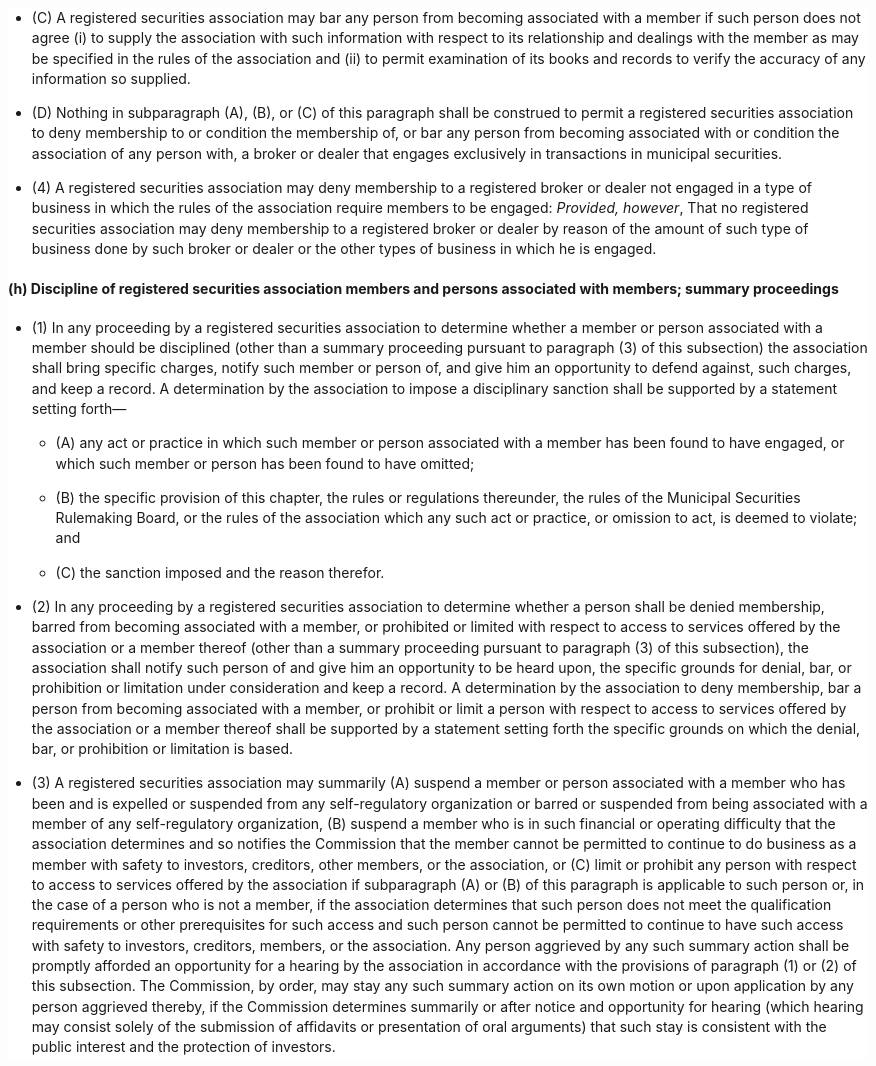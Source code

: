 * (C) A registered securities association may bar any person from becoming associated with a member if such person does not agree (i) to supply the association with such information with respect to its relationship and dealings with the member as may be specified in the rules of the association and (ii) to permit examination of its books and records to verify the accuracy of any information so supplied.

* (D) Nothing in subparagraph (A), (B), or (C) of this paragraph shall be construed to permit a registered securities association to deny membership to or condition the membership of, or bar any person from becoming associated with or condition the association of any person with, a broker or dealer that engages exclusively in transactions in municipal securities.

* (4) A registered securities association may deny membership to a registered broker or dealer not engaged in a type of business in which the rules of the association require members to be engaged: _Provided, however_, That no registered securities association may deny membership to a registered broker or dealer by reason of the amount of such type of business done by such broker or dealer or the other types of business in which he is engaged.

#### (h) Discipline of registered securities association members and persons associated with members; summary proceedings
* (1) In any proceeding by a registered securities association to determine whether a member or person associated with a member should be disciplined (other than a summary proceeding pursuant to paragraph (3) of this subsection) the association shall bring specific charges, notify such member or person of, and give him an opportunity to defend against, such charges, and keep a record. A determination by the association to impose a disciplinary sanction shall be supported by a statement setting forth—

  * (A) any act or practice in which such member or person associated with a member has been found to have engaged, or which such member or person has been found to have omitted;

  * (B) the specific provision of this chapter, the rules or regulations thereunder, the rules of the Municipal Securities Rulemaking Board, or the rules of the association which any such act or practice, or omission to act, is deemed to violate; and

  * (C) the sanction imposed and the reason therefor.


* (2) In any proceeding by a registered securities association to determine whether a person shall be denied membership, barred from becoming associated with a member, or prohibited or limited with respect to access to services offered by the association or a member thereof (other than a summary proceeding pursuant to paragraph (3) of this subsection), the association shall notify such person of and give him an opportunity to be heard upon, the specific grounds for denial, bar, or prohibition or limitation under consideration and keep a record. A determination by the association to deny membership, bar a person from becoming associated with a member, or prohibit or limit a person with respect to access to services offered by the association or a member thereof shall be supported by a statement setting forth the specific grounds on which the denial, bar, or prohibition or limitation is based.

* (3) A registered securities association may summarily (A) suspend a member or person associated with a member who has been and is expelled or suspended from any self-regulatory organization or barred or suspended from being associated with a member of any self-regulatory organization, (B) suspend a member who is in such financial or operating difficulty that the association determines and so notifies the Commission that the member cannot be permitted to continue to do business as a member with safety to investors, creditors, other members, or the association, or (C) limit or prohibit any person with respect to access to services offered by the association if subparagraph (A) or (B) of this paragraph is applicable to such person or, in the case of a person who is not a member, if the association determines that such person does not meet the qualification requirements or other prerequisites for such access and such person cannot be permitted to continue to have such access with safety to investors, creditors, members, or the association. Any person aggrieved by any such summary action shall be promptly afforded an opportunity for a hearing by the association in accordance with the provisions of paragraph (1) or (2) of this subsection. The Commission, by order, may stay any such summary action on its own motion or upon application by any person aggrieved thereby, if the Commission determines summarily or after notice and opportunity for hearing (which hearing may consist solely of the submission of affidavits or presentation of oral arguments) that such stay is consistent with the public interest and the protection of investors.
